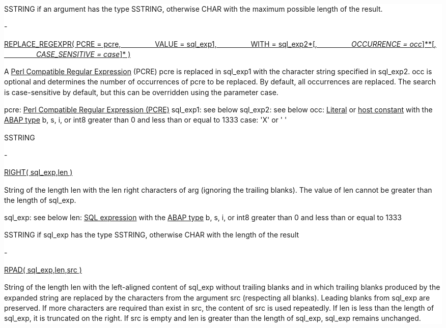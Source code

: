 SSTRING if an argument has the type SSTRING, otherwise CHAR with the maximum possible length of the result.

\-

[REPLACE\_REGEXPR( PCRE = pcre,
                VALUE = sql\_exp1,
                WITH = sql\_exp2*\[*,
                OCCURRENCE = occ*\]**\[*,
                CASE\_SENSITIVE = case*\]* )](https://help.sap.com/doc/abapdocu_755_index_htm/7.55/en-US/abensql_functions_string.htm)

A [Perl Compatible Regular Expression](https://help.sap.com/doc/abapdocu_755_index_htm/7.55/en-US/abenpcre_glosry.htm "Glossary Entry") (PCRE) pcre is replaced in sql\_exp1 with the character string specified in sql\_exp2. occ is optional and determines the number of occurrences of pcre to be replaced. By default, all occurrences are replaced. The search is case-sensitive by default, but this can be overridden using the parameter case.

pcre: [Perl Compatible Regular Expression (PCRE)](https://help.sap.com/doc/abapdocu_755_index_htm/7.55/en-US/abenpcre_glosry.htm "Glossary Entry")
sql\_exp1: see below
sql\_exp2: see below
occ: [Literal](https://help.sap.com/doc/abapdocu_755_index_htm/7.55/en-US/abenabap_sql_literals.htm) or [host constant](https://help.sap.com/doc/abapdocu_755_index_htm/7.55/en-US/abenopen_sql_host_variables.htm) with the [ABAP type](https://help.sap.com/doc/abapdocu_755_index_htm/7.55/en-US/abenbuilt_in_types_complete.htm) b, s, i, or int8 greater than 0 and less than or equal to 1333
case: 'X' or ' '

SSTRING

\-

[RIGHT( sql\_exp,len )](https://help.sap.com/doc/abapdocu_755_index_htm/7.55/en-US/abensql_functions_string.htm)

String of the length len with the len right characters of arg (ignoring the trailing blanks). The value of len cannot be greater than the length of sql\_exp.

sql\_exp: see below
len: [SQL expression](https://help.sap.com/doc/abapdocu_755_index_htm/7.55/en-US/abapsql_expr.htm) with the [ABAP type](https://help.sap.com/doc/abapdocu_755_index_htm/7.55/en-US/abenbuilt_in_types_complete.htm) b, s, i, or int8 greater than 0 and less than or equal to 1333

SSTRING if sql\_exp has the type SSTRING, otherwise CHAR with the length of the result

\-

[RPAD( sql\_exp,len,src )](https://help.sap.com/doc/abapdocu_755_index_htm/7.55/en-US/abensql_functions_string.htm)

String of the length len with the left-aligned content of sql\_exp without trailing blanks and in which trailing blanks produced by the expanded string are replaced by the characters from the argument src (respecting all blanks). Leading blanks from sql\_exp are preserved. If more characters are required than exist in src, the content of src is used repeatedly. If len is less than the length of sql\_exp, it is truncated on the right. If src is empty and len is greater than the length of sql\_exp, sql\_exp remains unchanged.
